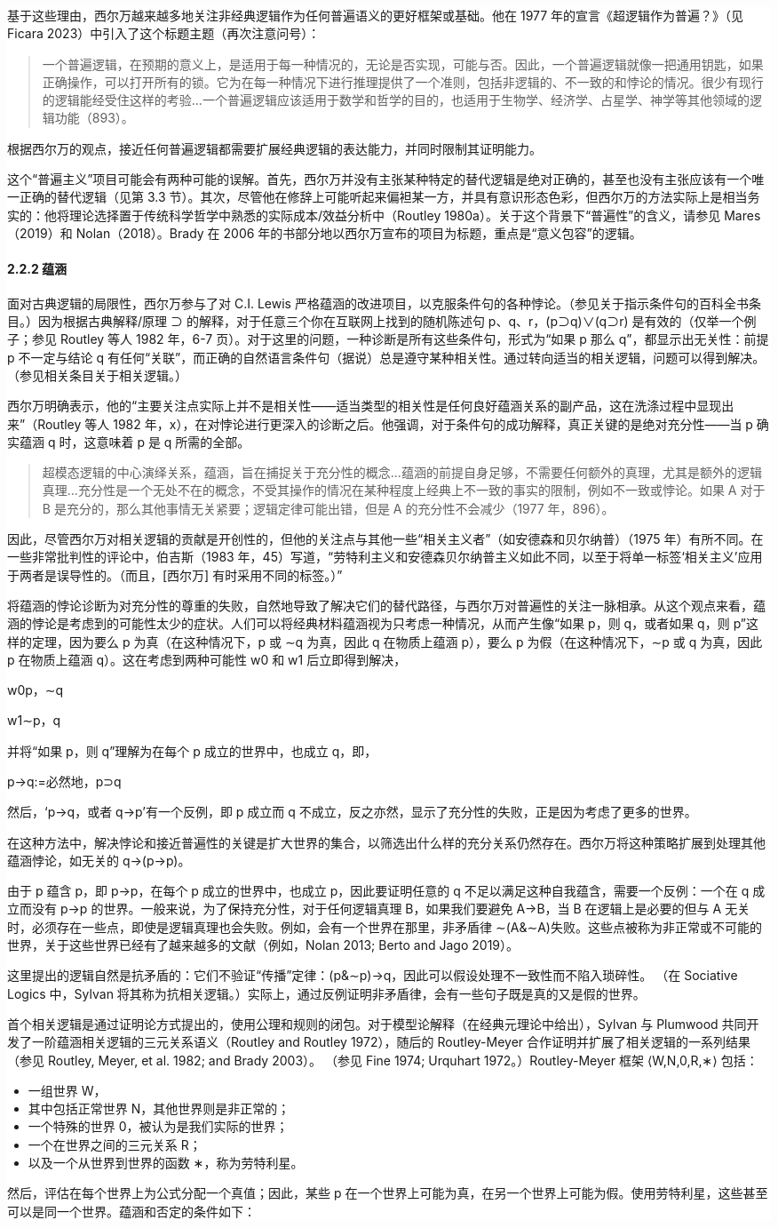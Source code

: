 基于这些理由，西尔万越来越多地关注非经典逻辑作为任何普遍语义的更好框架或基础。他在 1977 年的宣言《超逻辑作为普遍？》（见 Ficara 2023）中引入了这个标题主题（再次注意问号）：

> 一个普遍逻辑，在预期的意义上，是适用于每一种情况的，无论是否实现，可能与否。因此，一个普遍逻辑就像一把通用钥匙，如果正确操作，可以打开所有的锁。它为在每一种情况下进行推理提供了一个准则，包括非逻辑的、不一致的和悖论的情况。很少有现行的逻辑能经受住这样的考验...一个普遍逻辑应该适用于数学和哲学的目的，也适用于生物学、经济学、占星学、神学等其他领域的逻辑功能（893）。

根据西尔万的观点，接近任何普遍逻辑都需要扩展经典逻辑的表达能力，并同时限制其证明能力。

这个“普遍主义”项目可能会有两种可能的误解。首先，西尔万并没有主张某种特定的替代逻辑是绝对正确的，甚至也没有主张应该有一个唯一正确的替代逻辑（见第 3.3 节）。其次，尽管他在修辞上可能听起来偏袒某一方，并具有意识形态色彩，但西尔万的方法实际上是相当务实的：他将理论选择置于传统科学哲学中熟悉的实际成本/效益分析中（Routley 1980a）。关于这个背景下“普遍性”的含义，请参见 Mares（2019）和 Nolan（2018）。Brady 在 2006 年的书部分地以西尔万宣布的项目为标题，重点是“意义包容”的逻辑。

#### 2.2.2 蕴涵

面对古典逻辑的局限性，西尔万参与了对 C.I. Lewis 严格蕴涵的改进项目，以克服条件句的各种悖论。（参见关于指示条件句的百科全书条目。）因为根据古典解释/原理 ⊃ 的解释，对于任意三个你在互联网上找到的随机陈述句 p、q、r，(p⊃q)∨(q⊃r) 是有效的（仅举一个例子；参见 Routley 等人 1982 年，6-7 页）。对于这里的问题，一种诊断是所有这些条件句，形式为“如果 p 那么 q”，都显示出无关性：前提 p 不一定与结论 q 有任何“关联”，而正确的自然语言条件句（据说）总是遵守某种相关性。通过转向适当的相关逻辑，问题可以得到解决。（参见相关条目关于相关逻辑。）

西尔万明确表示，他的“主要关注点实际上并不是相关性——适当类型的相关性是任何良好蕴涵关系的副产品，这在洗涤过程中显现出来”（Routley 等人 1982 年，x），在对悖论进行更深入的诊断之后。他强调，对于条件句的成功解释，真正关键的是绝对充分性——当 p 确实蕴涵 q 时，这意味着 p 是 q 所需的全部。

> 超模态逻辑的中心演绎关系，蕴涵，旨在捕捉关于充分性的概念...蕴涵的前提自身足够，不需要任何额外的真理，尤其是额外的逻辑真理...充分性是一个无处不在的概念，不受其操作的情况在某种程度上经典上不一致的事实的限制，例如不一致或悖论。如果 A 对于 B 是充分的，那么其他事情无关紧要；逻辑定律可能出错，但是 A 的充分性不会减少（1977 年，896）。

因此，尽管西尔万对相关逻辑的贡献是开创性的，但他的关注点与其他一些“相关主义者”（如安德森和贝尔纳普）（1975 年）有所不同。在一些非常批判性的评论中，伯吉斯（1983 年，45）写道，“劳特利主义和安德森贝尔纳普主义如此不同，以至于将单一标签‘相关主义’应用于两者是误导性的。（而且，[西尔万] 有时采用不同的标签。）”

将蕴涵的悖论诊断为对充分性的尊重的失败，自然地导致了解决它们的替代路径，与西尔万对普遍性的关注一脉相承。从这个观点来看，蕴涵的悖论是考虑到的可能性太少的症状。人们可以将经典材料蕴涵视为只考虑一种情况，从而产生像“如果 p，则 q，或者如果 q，则 p”这样的定理，因为要么 p 为真（在这种情况下，p 或 ∼q 为真，因此 q 在物质上蕴涵 p），要么 p 为假（在这种情况下，∼p 或 q 为真，因此 p 在物质上蕴涵 q）。这在考虑到两种可能性 w0 和 w1 后立即得到解决，

 w0p，∼q

 w1∼p，q

并将“如果 p，则 q”理解为在每个 p 成立的世界中，也成立 q，即，

 p→q:=必然地，p⊃q

然后，‘p→q，或者 q→p’有一个反例，即 p 成立而 q 不成立，反之亦然，显示了充分性的失败，正是因为考虑了更多的世界。

在这种方法中，解决悖论和接近普遍性的关键是扩大世界的集合，以筛选出什么样的充分关系仍然存在。西尔万将这种策略扩展到处理其他蕴涵悖论，如无关的 q→(p→p)。

由于 p 蕴含 p，即 p→p，在每个 p 成立的世界中，也成立 p，因此要证明任意的 q 不足以满足这种自我蕴含，需要一个反例：一个在 q 成立而没有 p→p 的世界。一般来说，为了保持充分性，对于任何逻辑真理 B，如果我们要避免 A→B，当 B 在逻辑上是必要的但与 A 无关时，必须存在一些点，即使是逻辑真理也会失败。例如，会有一个世界在那里，非矛盾律 ∼(A&∼A)失败。这些点被称为非正常或不可能的世界，关于这些世界已经有了越来越多的文献（例如，Nolan 2013; Berto and Jago 2019）。

这里提出的逻辑自然是抗矛盾的：它们不验证“传播”定律：(p&∼p)→q，因此可以假设处理不一致性而不陷入琐碎性。 （在 Sociative Logics 中，Sylvan 将其称为抗相关逻辑。）实际上，通过反例证明非矛盾律，会有一些句子既是真的又是假的世界。

首个相关逻辑是通过证明论方式提出的，使用公理和规则的闭包。对于模型论解释（在经典元理论中给出），Sylvan 与 Plumwood 共同开发了一阶蕴涵相关逻辑的三元关系语义（Routley and Routley 1972），随后的 Routley-Meyer 合作证明并扩展了相关逻辑的一系列结果（参见 Routley, Meyer, et al. 1982; and Brady 2003）。 （参见 Fine 1974; Urquhart 1972。）Routley-Meyer 框架 ⟨W,N,0,R,∗⟩ 包括：

* 一组世界 W，
* 其中包括正常世界 N，其他世界则是非正常的；
* 一个特殊的世界 0，被认为是我们实际的世界；
* 一个在世界之间的三元关系 R；
* 以及一个从世界到世界的函数 ∗，称为劳特利星。

然后，评估在每个世界上为公式分配一个真值；因此，某些 p 在一个世界上可能为真，在另一个世界上可能为假。使用劳特利星，这些甚至可以是同一个世界。蕴涵和否定的条件如下：
